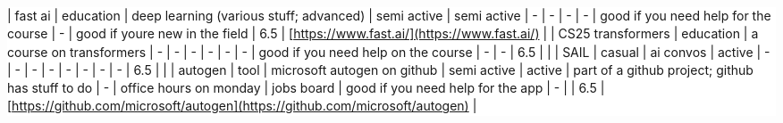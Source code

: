 | fast ai                                 | education                                           | deep learning (various stuff; advanced)        | semi active                                                                                                                                                                                                                                                               | semi active                       | \-                                                               | \-                                                                                                                        | \-                                           | \-                                                              | good if you need help for the course                      | \-                                                                     | good if youre new in the field                                | 6.5                                    | [https://www.fast.ai/](https://www.fast.ai/)                                                                                                                                                                      |
| CS25 transformers                       | education                                           | a course on transformers                       | \-                                                                                                                                                                                                                                                                        | \-                                | \-                                                               | \-                                                                                                                        | \-                                           | \-                                                              | good if you need help on the course                       | \-                                                                     | \-                                                            | 6.5                                    |                                                                                                                                                                                                                   |
| SAIL                                    | casual                                              | ai convos                                      | active                                                                                                                                                                                                                                                                    | \-                                | \-                                                               | \-                                                                                                                        | \-                                           | \-                                                              | \-                                                        | \-                                                                     | \-                                                            | 6.5                                    |                                                                                                                                                                                                                   |
| autogen                                 | tool                                                | microsoft autogen on github                    | semi active                                                                                                                                                                                                                                                               | active                            | part of a github project; github has stuff to do                 | \-                                                                                                                        | office hours on monday                       | jobs board                                                      | good if you need help for the app                         | \-                                                                     |                                                               | 6.5                                    | [https://github.com/microsoft/autogen](https://github.com/microsoft/autogen)                                                                                                                                      |